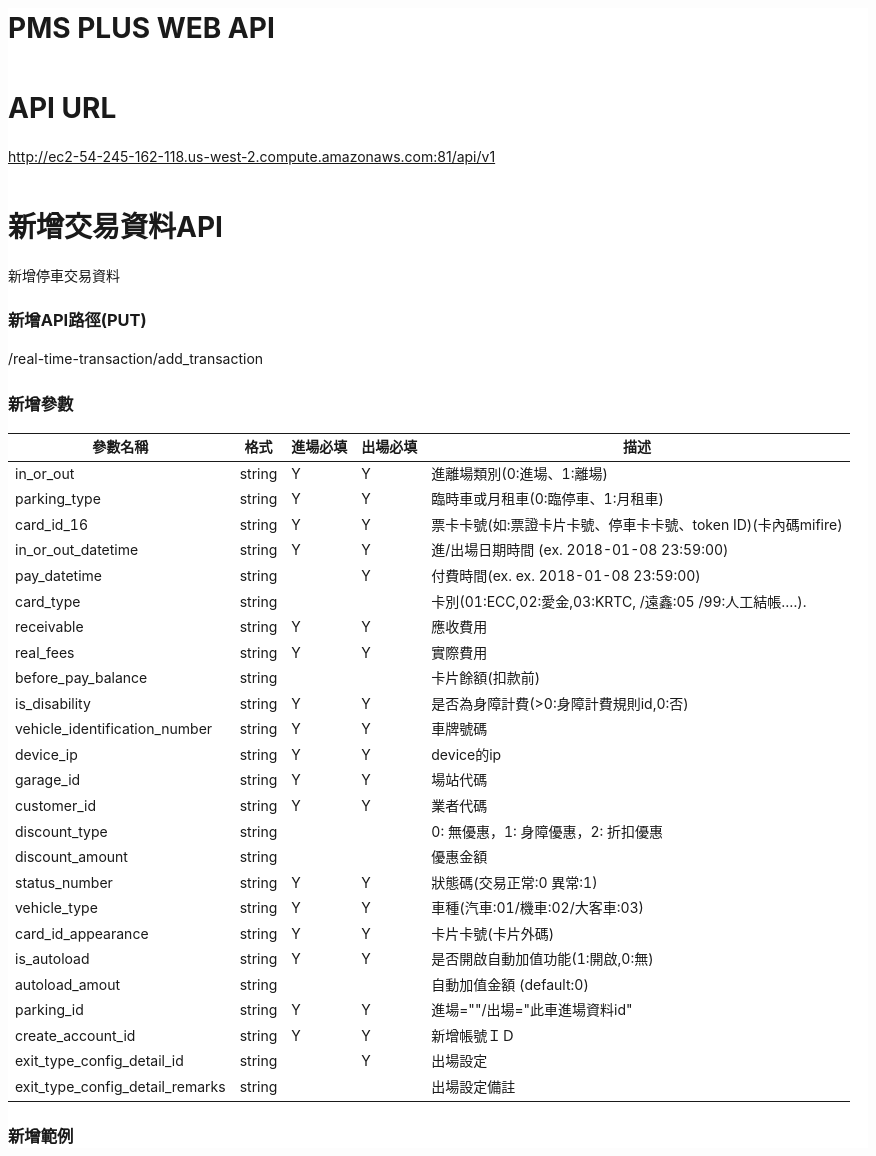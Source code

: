 # PMS PLUS WEB API

# API URL

http://ec2-54-245-162-118.us-west-2.compute.amazonaws.com:81/api/v1

# 新增交易資料API
新增停車交易資料
### 新增API路徑(PUT)
/real-time-transaction/add_transaction
### 新增參數
| 參數名稱                      | 格式    | 進場必填 |出場必填| 描述                                                                  |
|-------------------------------|---------|----------|--------|-----------------------------------------------------------------------|
| in_or_out                     | string | Y    | Y    | 進離場類別(0:進場、1:離場)                                            |
| parking_type          		| string | Y    | Y   | 臨時車或月租車(0:臨停車、1:月租車)                                    |
| card_id_16                       | string  | Y    | Y    | 票卡卡號(如:票證卡片卡號、停車卡卡號、token ID)(卡內碼mifire)         |
| in_or_out_datetime            | string  | Y    | Y    | 進/出場日期時間 (ex. 2018-01-08 23:59:00)                             |
| pay_datetime                  | string  |      | Y   | 付費時間(ex. ex. 2018-01-08 23:59:00)                                 |
| card_type                     | string |      |    | 卡別(01:ECC,02:愛金,03:KRTC, /遠鑫:05 /99:人工結帳….).                |
| receivable                    | string | Y    | Y    | 應收費用                                                              |
| real_fees                     | string | Y    | Y   | 實際費用                                                              |
| before_pay_balance            | string |      |    | 卡片餘額(扣款前)                                                      |
| is_disability                 | string | Y     | Y    | 是否為身障計費(>0:身障計費規則id,0:否)                                |
| vehicle_identification_number | string  | Y    | Y   | 車牌號碼                                                              |
| device_ip                         | string  | Y    | Y   | device的ip                                                                |
| garage_id                 | string  | Y     | Y   | 場站代碼                                                              |
| customer_id                   | string  | Y     | Y   | 業者代碼                                                              |
| discount_type                 | string |      |    | 0: 無優惠，1: 身障優惠，2: 折扣優惠                                   |
| discount_amount               | string |      |    | 優惠金額                                                              |
| status_number                 | string | Y    | Y    | 狀態碼(交易正常:0 異常:1)                                                                |
| vehicle_type                  | string | Y    | Y   | 車種(汽車:01/機車:02/大客車:03)                                       |
| card_id_appearance            | string | Y    | Y   | 卡片卡號(卡片外碼)                                                                |
| is_autoload                   | string | Y    | Y   | 是否開啟自動加值功能(1:開啟,0:無)                                       |
| autoload_amout                | string  |      |    | 自動加值金額 (default:0)                                                            |
| parking_id                    | string  | Y     | Y   | 進場=""/出場="此車進場資料id"                                                            |
| create_account_id             | string  | Y     | Y   | 新增帳號ＩＤ                                         |
| exit_type_config_detail_id             | string  |      | Y   | 出場設定                                         |
| exit_type_config_detail_remarks        | string  |      |    | 出場設定備註                                         |
### 新增範例
